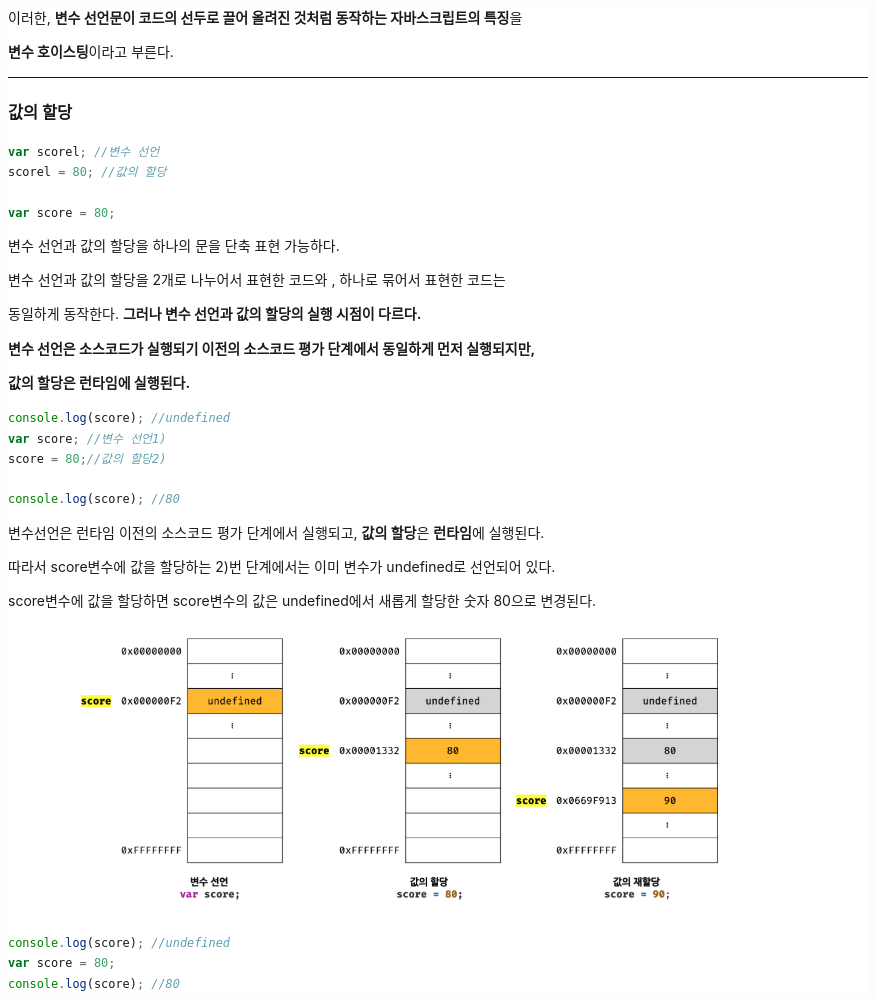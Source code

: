 이러한, **변수 선언문이 코드의 선두로 끌어 올려진 것처럼 동작하는 자바스크립트의 특징**을

**변수 호이스팅**이라고 부른다.

---

### 값의 할당

```jsx
var scorel; //변수 선언
scorel = 80; //값의 할당

var score = 80;
```

변수 선언과 값의 할당을 하나의 문을 단축 표현 가능하다.

변수 선언과 값의 할당을 2개로 나누어서 표현한 코드와 , 하나로 묶어서 표현한 코드는 

동일하게 동작한다. **그러나 변수 선언과 값의 할당의 실행 시점이 다르다.**

**변수 선언은 소스코드가 실행되기 이전의 소스코드 평가 단계에서 동일하게 먼저 실행되지만,**

**값의 할당은 런타임에 실행된다.**

```jsx
console.log(score); //undefined
var score; //변수 선언1)
score = 80;//값의 할당2)

console.log(score); //80
```

변수선언은 런타임 이전의 소스코드 평가 단계에서 실행되고, **값의 할당**은 **런타임**에 실행된다.

따라서 score변수에 값을 할당하는 2)번 단계에서는 이미 변수가 undefined로 선언되어 있다.

score변수에 값을 할당하면 score변수의 값은 undefined에서 새롭게 할당한 숫자 80으로 변경된다.

![Untitled](4%E1%84%8C%E1%85%A1%E1%86%BC%20e28d9c7b938e4e67b20ba8d3c3543f70/Untitled%203.png)

```jsx
console.log(score); //undefined
var score = 80;
console.log(score); //80
```

